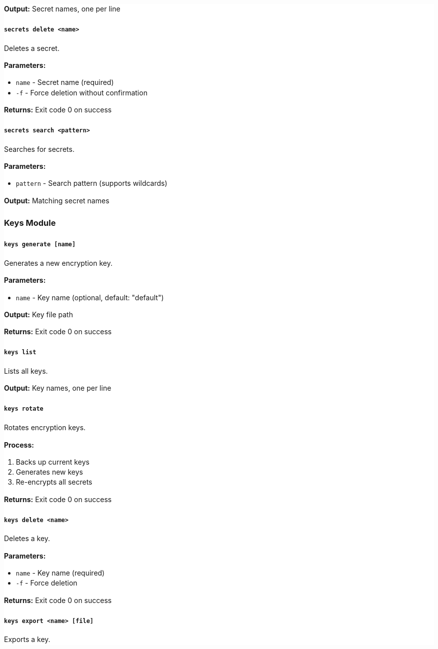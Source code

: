 **Output:** Secret names, one per line

#### `secrets delete <name>`
Deletes a secret.

**Parameters:**
- `name` - Secret name (required)
- `-f` - Force deletion without confirmation

**Returns:** Exit code 0 on success

#### `secrets search <pattern>`
Searches for secrets.

**Parameters:**
- `pattern` - Search pattern (supports wildcards)

**Output:** Matching secret names

### Keys Module

#### `keys generate [name]`
Generates a new encryption key.

**Parameters:**
- `name` - Key name (optional, default: "default")

**Output:** Key file path

**Returns:** Exit code 0 on success

#### `keys list`
Lists all keys.

**Output:** Key names, one per line

#### `keys rotate`
Rotates encryption keys.

**Process:**
1. Backs up current keys
2. Generates new keys
3. Re-encrypts all secrets

**Returns:** Exit code 0 on success

#### `keys delete <name>`
Deletes a key.

**Parameters:**
- `name` - Key name (required)
- `-f` - Force deletion

**Returns:** Exit code 0 on success

#### `keys export <name> [file]`
Exports a key.
